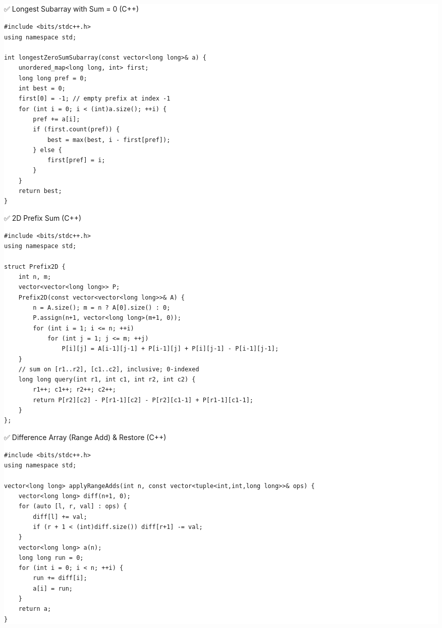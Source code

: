 ✅ Longest Subarray with Sum = 0 (C++)

    #include <bits/stdc++.h>
    using namespace std;
    
    int longestZeroSumSubarray(const vector<long long>& a) {
        unordered_map<long long, int> first;
        long long pref = 0;
        int best = 0;
        first[0] = -1; // empty prefix at index -1
        for (int i = 0; i < (int)a.size(); ++i) {
            pref += a[i];
            if (first.count(pref)) {
                best = max(best, i - first[pref]);
            } else {
                first[pref] = i;
            }
        }
        return best;
    }

✅ 2D Prefix Sum (C++)

    #include <bits/stdc++.h>
    using namespace std;
    
    struct Prefix2D {
        int n, m;
        vector<vector<long long>> P;
        Prefix2D(const vector<vector<long long>>& A) {
            n = A.size(); m = n ? A[0].size() : 0;
            P.assign(n+1, vector<long long>(m+1, 0));
            for (int i = 1; i <= n; ++i)
                for (int j = 1; j <= m; ++j)
                    P[i][j] = A[i-1][j-1] + P[i-1][j] + P[i][j-1] - P[i-1][j-1];
        }
        // sum on [r1..r2], [c1..c2], inclusive; 0-indexed
        long long query(int r1, int c1, int r2, int c2) {
            r1++; c1++; r2++; c2++;
            return P[r2][c2] - P[r1-1][c2] - P[r2][c1-1] + P[r1-1][c1-1];
        }
    };

✅ Difference Array (Range Add) & Restore (C++)

    #include <bits/stdc++.h>
    using namespace std;
    
    vector<long long> applyRangeAdds(int n, const vector<tuple<int,int,long long>>& ops) {
        vector<long long> diff(n+1, 0);
        for (auto [l, r, val] : ops) {
            diff[l] += val;
            if (r + 1 < (int)diff.size()) diff[r+1] -= val;
        }
        vector<long long> a(n);
        long long run = 0;
        for (int i = 0; i < n; ++i) {
            run += diff[i];
            a[i] = run;
        }
        return a;
    }
